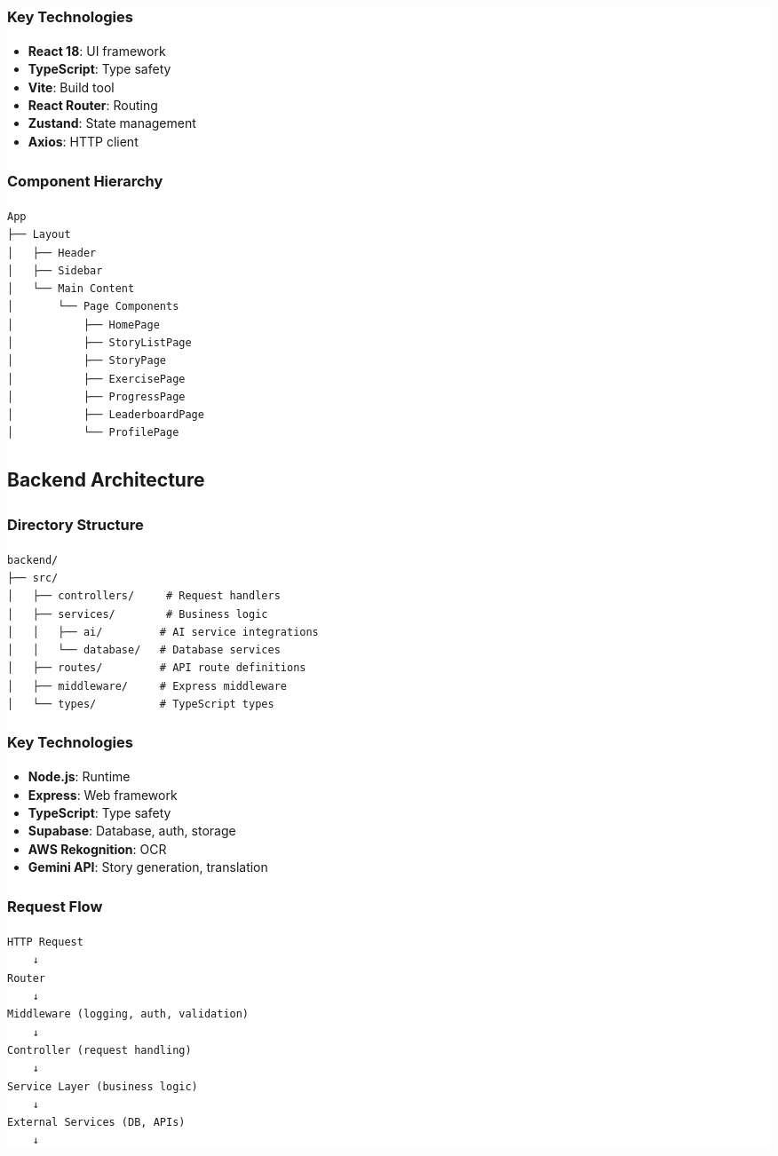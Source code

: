 ### Key Technologies
- **React 18**: UI framework
- **TypeScript**: Type safety
- **Vite**: Build tool
- **React Router**: Routing
- **Zustand**: State management
- **Axios**: HTTP client

### Component Hierarchy
```
App
├── Layout
│   ├── Header
│   ├── Sidebar
│   └── Main Content
│       └── Page Components
│           ├── HomePage
│           ├── StoryListPage
│           ├── StoryPage
│           ├── ExercisePage
│           ├── ProgressPage
│           ├── LeaderboardPage
│           └── ProfilePage
```

## Backend Architecture

### Directory Structure
```
backend/
├── src/
│   ├── controllers/     # Request handlers
│   ├── services/        # Business logic
│   │   ├── ai/         # AI service integrations
│   │   └── database/   # Database services
│   ├── routes/         # API route definitions
│   ├── middleware/     # Express middleware
│   └── types/          # TypeScript types
```

### Key Technologies
- **Node.js**: Runtime
- **Express**: Web framework
- **TypeScript**: Type safety
- **Supabase**: Database, auth, storage
- **AWS Rekognition**: OCR
- **Gemini API**: Story generation, translation

### Request Flow
```
HTTP Request
    ↓
Router
    ↓
Middleware (logging, auth, validation)
    ↓
Controller (request handling)
    ↓
Service Layer (business logic)
    ↓
External Services (DB, APIs)
    ↓
```